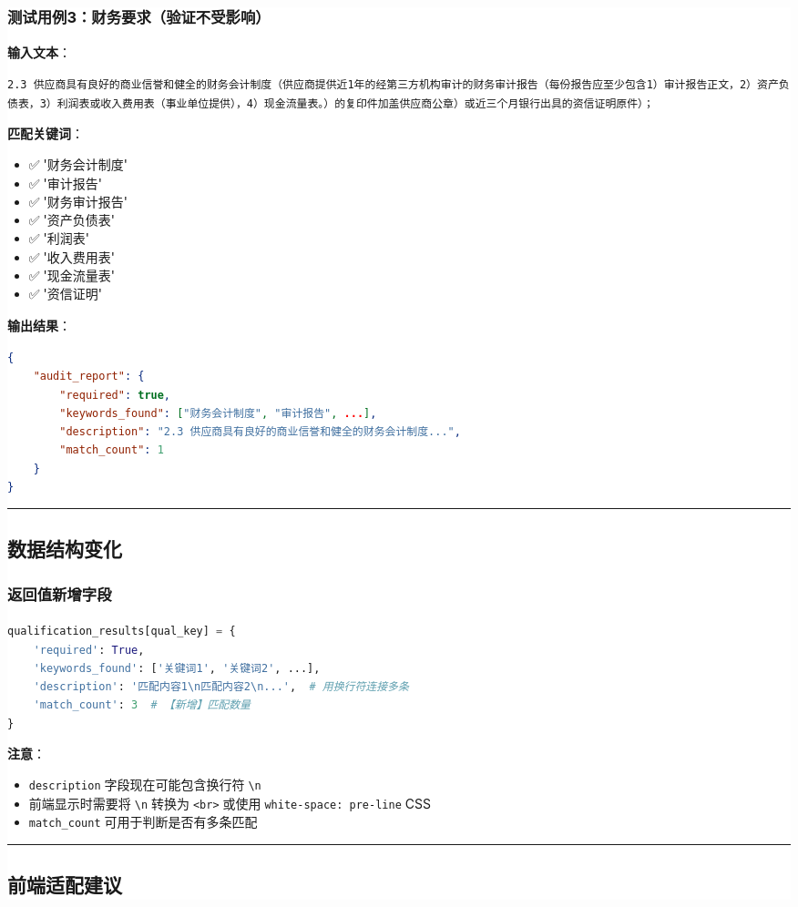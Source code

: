 ### 测试用例3：财务要求（验证不受影响）

**输入文本**：
```
2.3 供应商具有良好的商业信誉和健全的财务会计制度（供应商提供近1年的经第三方机构审计的财务审计报告（每份报告应至少包含1）审计报告正文，2）资产负债表，3）利润表或收入费用表（事业单位提供），4）现金流量表。）的复印件加盖供应商公章）或近三个月银行出具的资信证明原件）；
```

**匹配关键词**：
- ✅ '财务会计制度'
- ✅ '审计报告'
- ✅ '财务审计报告'
- ✅ '资产负债表'
- ✅ '利润表'
- ✅ '收入费用表'
- ✅ '现金流量表'
- ✅ '资信证明'

**输出结果**：
```json
{
    "audit_report": {
        "required": true,
        "keywords_found": ["财务会计制度", "审计报告", ...],
        "description": "2.3 供应商具有良好的商业信誉和健全的财务会计制度...",
        "match_count": 1
    }
}
```

---

## 数据结构变化

### 返回值新增字段

```python
qualification_results[qual_key] = {
    'required': True,
    'keywords_found': ['关键词1', '关键词2', ...],
    'description': '匹配内容1\n匹配内容2\n...',  # 用换行符连接多条
    'match_count': 3  # 【新增】匹配数量
}
```

**注意**：
- `description` 字段现在可能包含换行符 `\n`
- 前端显示时需要将 `\n` 转换为 `<br>` 或使用 `white-space: pre-line` CSS
- `match_count` 可用于判断是否有多条匹配

---

## 前端适配建议
